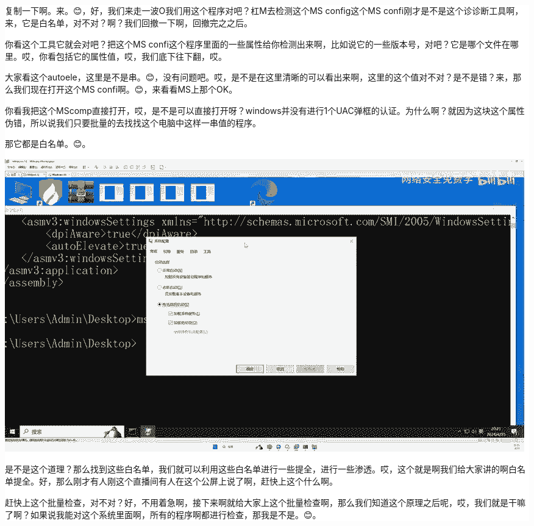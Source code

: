 复制一下啊。来。😊，好，我们来走一波O我们用这个程序对吧？杠M去检测这个MS config这个MS confi刚才是不是这个诊诊断工具啊，来，它是白名单，对不对？啊？我们回撤一下啊，回撤完之之后。

你看这个工具它就会对吧？把这个MS confi这个程序里面的一些属性给你检测出来啊，比如说它的一些版本号，对吧？它是哪个文件在哪里。哎，你看包括它的属性值，哎，我们底下往下翻，哎。

大家看这个autoele，这里是不是串。😊，没有问题吧。哎，是不是在这里清晰的可以看出来啊，这里的这个值对不对？是不是错？来，那么我们现在打开这个MS confi啊。😊，来看看MS上那个OK。

你看我把这个MScomp直接打开，哎，是不是可以直接打开呀？windows并没有进行1个UAC弹框的认证。为什么啊？就因为这块这个属性伪错，所以说我们只要批量的去找找这个电脑中这样一串值的程序。

那它都是白名单。😊。

![](img/44b278fac026d3f397d08b5f93e99db3_38.png)

是不是这个道理？那么找到这些白名单，我们就可以利用这些白名单进行一些提全，进行一些渗透。哎，这个就是啊我们给大家讲的啊白名单提全。好，那么刚才有人刚这个直播间有人在这个公屏上说了啊，赶快上这个什么啊。

赶快上这个批量检查，对不对？好，不用着急啊，接下来啊就给大家上这个批量检查啊，那么我们知道这个原理之后呢，哎，我们就是干嘛了啊？如果说我能对这个系统里面啊，所有的程序啊都进行检查，那我是不是。😊。


